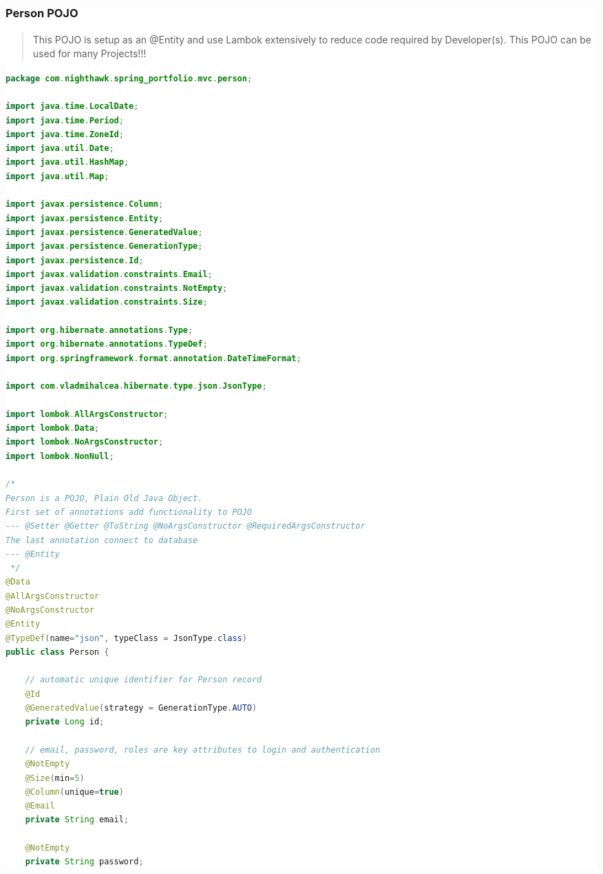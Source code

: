 ### Person POJO
> This POJO is setup as an @Entity and use Lambok extensively to reduce code required by Developer(s). This POJO can be used for many Projects!!!


```java
package com.nighthawk.spring_portfolio.mvc.person;

import java.time.LocalDate;
import java.time.Period;
import java.time.ZoneId;
import java.util.Date;
import java.util.HashMap;
import java.util.Map;

import javax.persistence.Column;
import javax.persistence.Entity;
import javax.persistence.GeneratedValue;
import javax.persistence.GenerationType;
import javax.persistence.Id;
import javax.validation.constraints.Email;
import javax.validation.constraints.NotEmpty;
import javax.validation.constraints.Size;

import org.hibernate.annotations.Type;
import org.hibernate.annotations.TypeDef;
import org.springframework.format.annotation.DateTimeFormat;

import com.vladmihalcea.hibernate.type.json.JsonType;

import lombok.AllArgsConstructor;
import lombok.Data;
import lombok.NoArgsConstructor;
import lombok.NonNull;

/*
Person is a POJO, Plain Old Java Object.
First set of annotations add functionality to POJO
--- @Setter @Getter @ToString @NoArgsConstructor @RequiredArgsConstructor
The last annotation connect to database
--- @Entity
 */
@Data
@AllArgsConstructor
@NoArgsConstructor
@Entity
@TypeDef(name="json", typeClass = JsonType.class)
public class Person {
    
    // automatic unique identifier for Person record
    @Id
    @GeneratedValue(strategy = GenerationType.AUTO)
    private Long id;

    // email, password, roles are key attributes to login and authentication
    @NotEmpty
    @Size(min=5)
    @Column(unique=true)
    @Email
    private String email;

    @NotEmpty
    private String password;

```
